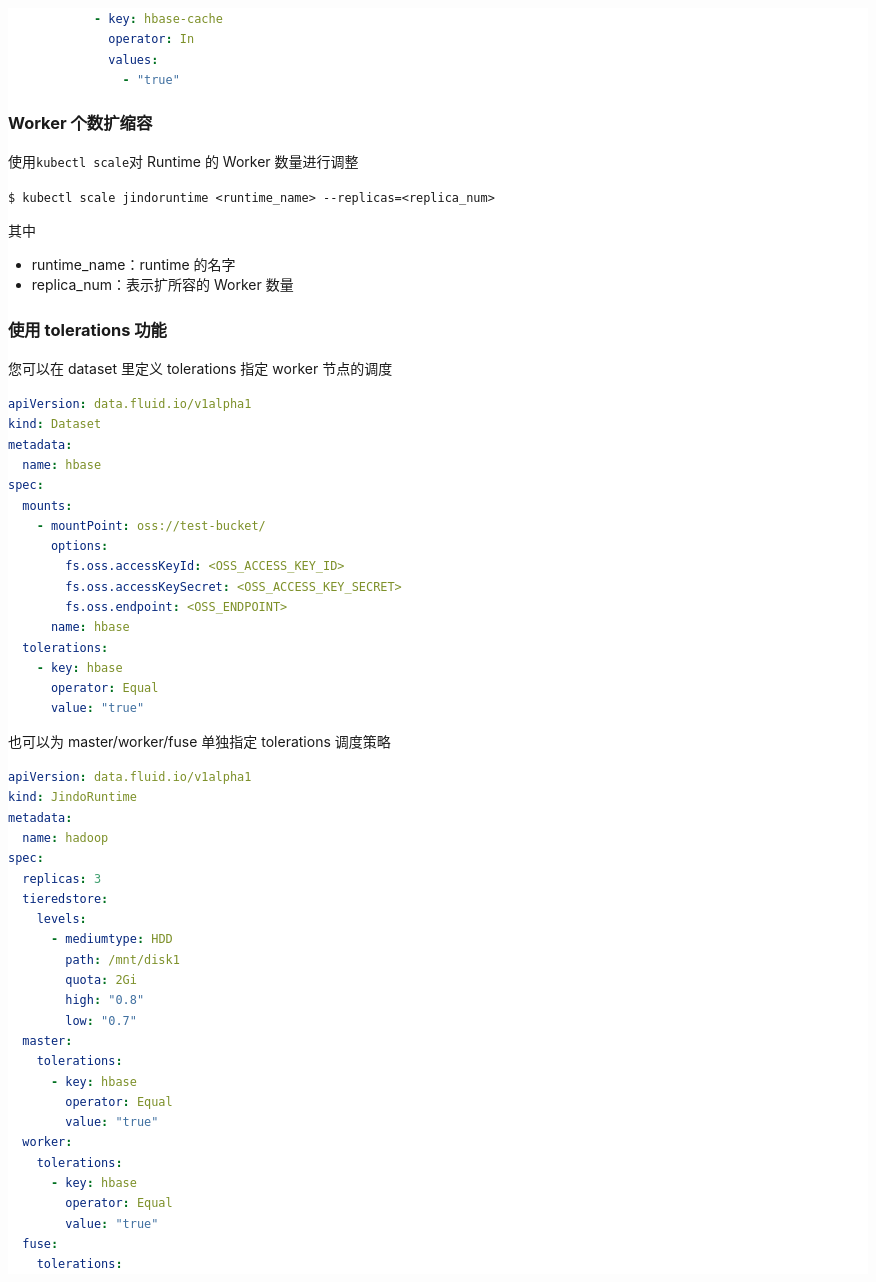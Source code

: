 ```yaml
            - key: hbase-cache
              operator: In
              values:
                - "true"
```

### Worker 个数扩缩容
使用`kubectl scale`对 Runtime 的 Worker 数量进行调整

```shell
$ kubectl scale jindoruntime <runtime_name> --replicas=<replica_num>
```
其中 
* runtime_name：runtime 的名字
* replica_num：表示扩所容的 Worker 数量

### 使用 tolerations 功能
您可以在 dataset 里定义 tolerations 指定 worker 节点的调度

```yaml
apiVersion: data.fluid.io/v1alpha1
kind: Dataset
metadata:
  name: hbase
spec:
  mounts:
    - mountPoint: oss://test-bucket/
      options:
        fs.oss.accessKeyId: <OSS_ACCESS_KEY_ID>
        fs.oss.accessKeySecret: <OSS_ACCESS_KEY_SECRET>
        fs.oss.endpoint: <OSS_ENDPOINT> 
      name: hbase
  tolerations:
    - key: hbase 
      operator: Equal 
      value: "true" 
```
也可以为 master/worker/fuse 单独指定 tolerations 调度策略

```yaml
apiVersion: data.fluid.io/v1alpha1
kind: JindoRuntime
metadata:
  name: hadoop
spec:
  replicas: 3
  tieredstore:
    levels:
      - mediumtype: HDD
        path: /mnt/disk1
        quota: 2Gi
        high: "0.8"
        low: "0.7"
  master:
    tolerations:
      - key: hbase 
        operator: Equal 
        value: "true"
  worker:
    tolerations:
      - key: hbase 
        operator: Equal 
        value: "true" 
  fuse:
    tolerations:
```
